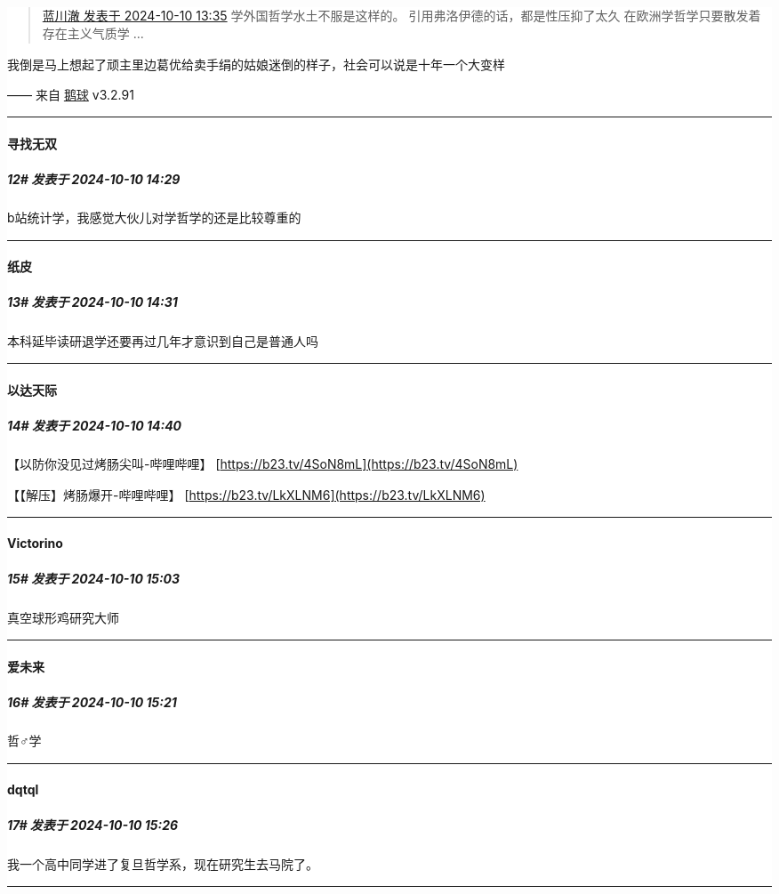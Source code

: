 <blockquote><a href="httphttps://bbs.saraba1st.com/2b/forum.php?mod=redirect&amp;goto=findpost&amp;pid=66415952&amp;ptid=2202597" target="_blank">蓝川澈 发表于 2024-10-10 13:35</a>
学外国哲学水土不服是这样的。
引用弗洛伊德的话，都是性压抑了太久
在欧洲学哲学只要散发着存在主义气质学 ...</blockquote>
我倒是马上想起了顽主里边葛优给卖手绢的姑娘迷倒的样子，社会可以说是十年一个大变样

—— 来自 [鹅球](https://www.pgyer.com/GcUxKd4w) v3.2.91

*****

####  寻找无双  
##### 12#       发表于 2024-10-10 14:29

b站统计学，我感觉大伙儿对学哲学的还是比较尊重的

*****

####  纸皮  
##### 13#       发表于 2024-10-10 14:31

本科延毕读研退学还要再过几年才意识到自己是普通人吗

*****

####  以达天际  
##### 14#       发表于 2024-10-10 14:40

【以防你没见过烤肠尖叫-哔哩哔哩】 [https://b23.tv/4SoN8mL](https://b23.tv/4SoN8mL)

【【解压】烤肠爆开-哔哩哔哩】 [https://b23.tv/LkXLNM6](https://b23.tv/LkXLNM6)

*****

####  Victorino  
##### 15#       发表于 2024-10-10 15:03

真空球形鸡研究大师

*****

####  爱未来  
##### 16#       发表于 2024-10-10 15:21

哲♂学    

*****

####  dqtql  
##### 17#       发表于 2024-10-10 15:26

我一个高中同学进了复旦哲学系，现在研究生去马院了。

*****
